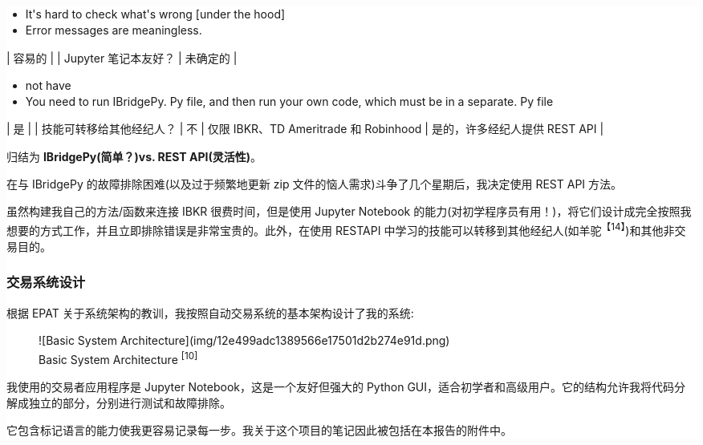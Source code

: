 *   It's hard to check what's wrong [under the hood]
*   Error messages are meaningless.

 | 容易的 |
| Jupyter 笔记本友好？ | 未确定的 | 

*   not have
*   You need to run IBridgePy. Py file, and then run your own code, which must be in a separate. Py file

 | 是 |
| 技能可转移给其他经纪人？ | 不 | 仅限 IBKR、TD Ameritrade 和 Robinhood | 是的，许多经纪人提供 REST API |

归结为 **IBridgePy(简单？)vs. REST API(灵活性)**。

在与 IBridgePy 的故障排除困难(以及过于频繁地更新 zip 文件的恼人需求)斗争了几个星期后，我决定使用 REST API 方法。

虽然构建我自己的方法/函数来连接 IBKR 很费时间，但是使用 Jupyter Notebook 的能力(对初学程序员有用！)，将它们设计成完全按照我想要的方式工作，并且立即排除错误是非常宝贵的。此外，在使用 RESTAPI 中学习的技能可以转移到其他经纪人(如羊驼<sup>【14】</sup>)和其他非交易目的。

### 交易系统设计

根据 EPAT 关于系统架构的教训，我按照自动交易系统的基本架构设计了我的系统:

<figure class="kg-card kg-image-card kg-card-hascaption">![Basic System Architecture](img/12e499adc1389566e17501d2b274e91d.png)

<figcaption>Basic System Architecture <sup>[10]</sup></figcaption>

</figure>

我使用的交易者应用程序是 Jupyter Notebook，这是一个友好但强大的 Python GUI，适合初学者和高级用户。它的结构允许我将代码分解成独立的部分，分别进行测试和故障排除。

它包含标记语言的能力使我更容易记录每一步。我关于这个项目的笔记因此被包括在本报告的附件中。
